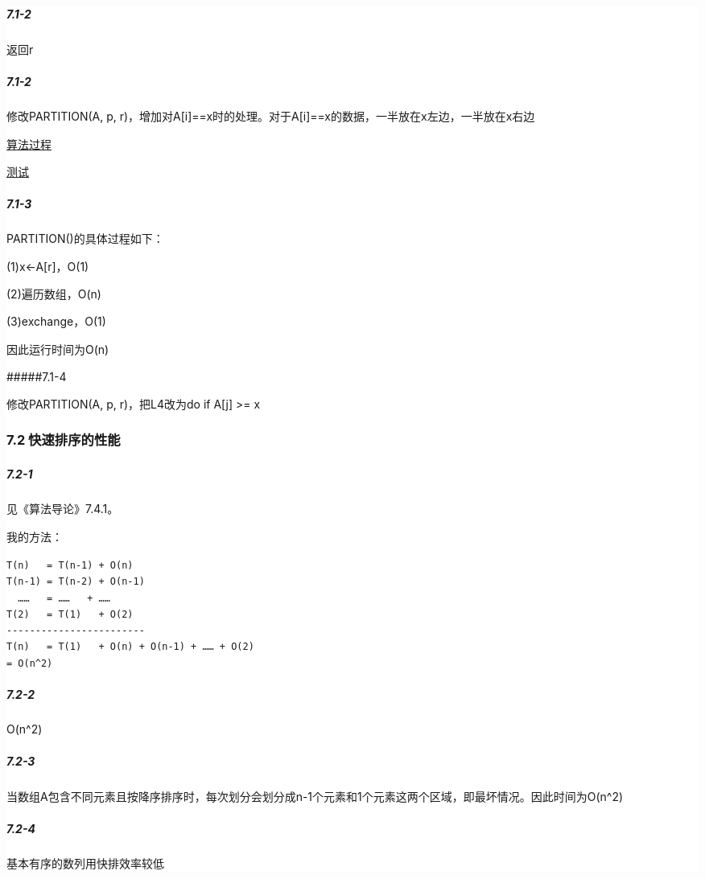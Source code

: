 ##### 7.1-2

返回r

##### 7.1-2

修改PARTITION(A, p, r)，增加对A[i]==x时的处理。对于A[i]==x的数据，一半放在x左边，一半放在x右边

[算法过程](https://github.com/windmissing/exerciseForAlgorithmSecond/blob/master/src/chapter7/Exercise7_1_2.cpp)

[测试](https://github.com/windmissing/exerciseForAlgorithmSecond/blob/master/tst/chapter7/Exercise7_1_2Test.cpp)

##### 7.1-3

PARTITION()的具体过程如下：

(1)x<-A[r]，O(1)

(2)遍历数组，O(n)

(3)exchange，O(1)

因此运行时间为O(n)

#####7.1-4

修改PARTITION(A, p, r)，把L4改为do if A[j] >= x
  

### 7.2 快速排序的性能

##### 7.2-1

见《算法导论》7.4.1。

我的方法：

```
T(n)   = T(n-1) + O(n)
T(n-1) = T(n-2) + O(n-1)
  ……   = ……   + ……
T(2)   = T(1)   + O(2)
------------------------
T(n)   = T(1)   + O(n) + O(n-1) + …… + O(2)
= O(n^2)
```
##### 7.2-2

O(n^2)

##### 7.2-3

当数组A包含不同元素且按降序排序时，每次划分会划分成n-1个元素和1个元素这两个区域，即最坏情况。因此时间为O(n^2)

##### 7.2-4

基本有序的数列用快排效率较低
